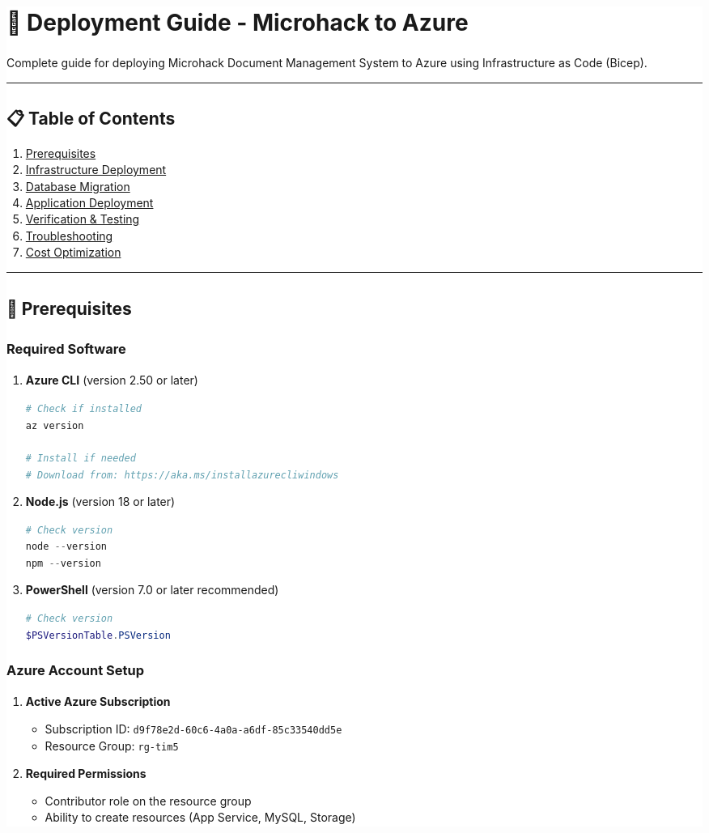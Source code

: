 # 🚀 Deployment Guide - Microhack to Azure

Complete guide for deploying Microhack Document Management System to Azure using Infrastructure as Code (Bicep).

---

## 📋 Table of Contents

1. [Prerequisites](#prerequisites)
2. [Infrastructure Deployment](#infrastructure-deployment)
3. [Database Migration](#database-migration)
4. [Application Deployment](#application-deployment)
5. [Verification & Testing](#verification--testing)
6. [Troubleshooting](#troubleshooting)
7. [Cost Optimization](#cost-optimization)

---

## 🔧 Prerequisites

### Required Software

1. **Azure CLI** (version 2.50 or later)
   ```powershell
   # Check if installed
   az version
   
   # Install if needed
   # Download from: https://aka.ms/installazurecliwindows
   ```

2. **Node.js** (version 18 or later)
   ```powershell
   # Check version
   node --version
   npm --version
   ```

3. **PowerShell** (version 7.0 or later recommended)
   ```powershell
   # Check version
   $PSVersionTable.PSVersion
   ```

### Azure Account Setup

1. **Active Azure Subscription**
   - Subscription ID: `d9f78e2d-60c6-4a0a-a6df-85c33540dd5e`
   - Resource Group: `rg-tim5`

2. **Required Permissions**
   - Contributor role on the resource group
   - Ability to create resources (App Service, MySQL, Storage)
